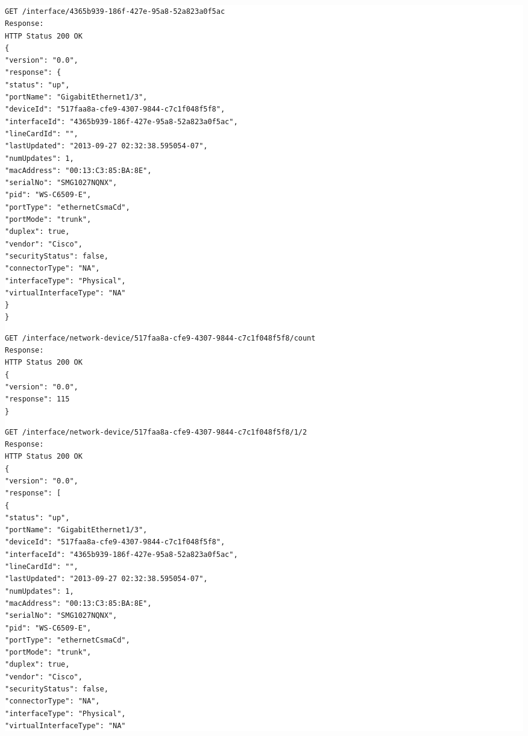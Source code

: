 ```shell
GET /interface/4365b939-186f-427e-95a8-52a823a0f5ac 
Response: 
HTTP Status 200 OK 
{ 
"version": "0.0", 
"response": { 
"status": "up", 
"portName": "GigabitEthernet1/3", 
"deviceId": "517faa8a-cfe9-4307-9844-c7c1f048f5f8", 
"interfaceId": "4365b939-186f-427e-95a8-52a823a0f5ac", 
"lineCardId": "", 
"lastUpdated": "2013-09-27 02:32:38.595054-07", 
"numUpdates": 1, 
"macAddress": "00:13:C3:85:BA:8E", 
"serialNo": "SMG1027NQNX", 
"pid": "WS-C6509-E", 
"portType": "ethernetCsmaCd", 
"portMode": "trunk", 
"duplex": true, 
"vendor": "Cisco", 
"securityStatus": false, 
"connectorType": "NA", 
"interfaceType": "Physical", 
"virtualInterfaceType": "NA" 
} 
}
``` 

```shell
GET /interface/network-device/517faa8a-cfe9-4307-9844-c7c1f048f5f8/count 
Response: 
HTTP Status 200 OK 
{ 
"version": "0.0", 
"response": 115 
}
``` 

```shell
GET /interface/network-device/517faa8a-cfe9-4307-9844-c7c1f048f5f8/1/2 
Response: 
HTTP Status 200 OK 
{ 
"version": "0.0", 
"response": [ 
{ 
"status": "up", 
"portName": "GigabitEthernet1/3", 
"deviceId": "517faa8a-cfe9-4307-9844-c7c1f048f5f8", 
"interfaceId": "4365b939-186f-427e-95a8-52a823a0f5ac", 
"lineCardId": "", 
"lastUpdated": "2013-09-27 02:32:38.595054-07", 
"numUpdates": 1, 
"macAddress": "00:13:C3:85:BA:8E", 
"serialNo": "SMG1027NQNX", 
"pid": "WS-C6509-E", 
"portType": "ethernetCsmaCd", 
"portMode": "trunk", 
"duplex": true, 
"vendor": "Cisco", 
"securityStatus": false, 
"connectorType": "NA", 
"interfaceType": "Physical", 
"virtualInterfaceType": "NA" 
```